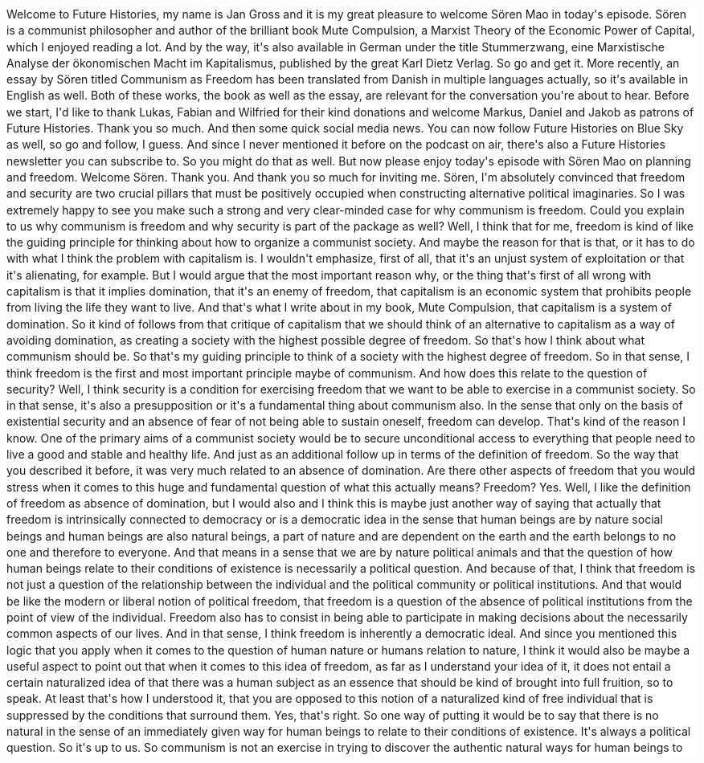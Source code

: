 Welcome to Future Histories, my name is Jan Gross and it is my great pleasure to welcome Sören Mao in today's episode. Sören is a communist philosopher and author of the brilliant book Mute Compulsion, a Marxist Theory of the Economic Power of Capital, which I enjoyed reading a lot. And by the way, it's also available in German under the title Stummerzwang, eine Marxistische Analyse der ökonomischen Macht im Kapitalismus, published by the great Karl Dietz Verlag. So go and get it. More recently, an essay by Sören titled Communism as Freedom has been translated from Danish in multiple languages actually, so it's available in English as well. Both of these works, the book as well as the essay, are relevant for the conversation you're about to hear. Before we start, I'd like to thank Lukas, Fabian and Wilfried for their kind donations and welcome Markus, Daniel and Jakob as patrons of Future Histories. Thank you so much. And then some quick social media news. You can now follow Future Histories on Blue Sky as well, so go and follow, I guess. And since I never mentioned it before on the podcast on air, there's also a Future Histories newsletter you can subscribe to. So you might do that as well. But now please enjoy today's episode with Sören Mao on planning and freedom. Welcome Sören. Thank you. And thank you so much for inviting me. Sören, I'm absolutely convinced that freedom and security are two crucial pillars that must be positively occupied when constructing alternative political imaginaries. So I was extremely happy to see you make such a strong and very clear-minded case for why communism is freedom. Could you explain to us why communism is freedom and why security is part of the package as well? Well, I think that for me, freedom is kind of like the guiding principle for thinking about how to organize a communist society. And maybe the reason for that is that, or it has to do with what I think the problem with capitalism is. I wouldn't emphasize, first of all, that it's an unjust system of exploitation or that it's alienating, for example. But I would argue that the most important reason why, or the thing that's first of all wrong with capitalism is that it implies domination, that it's an enemy of freedom, that capitalism is an economic system that prohibits people from living the life they want to live. And that's what I write about in my book, Mute Compulsion, that capitalism is a system of domination. So it kind of follows from that critique of capitalism that we should think of an alternative to capitalism as a way of avoiding domination, as creating a society with the highest possible degree of freedom. So that's how I think about what communism should be. So that's my guiding principle to think of a society with the highest degree of freedom. So in that sense, I think freedom is the first and most important principle maybe of communism. And how does this relate to the question of security? Well, I think security is a condition for exercising freedom that we want to be able to exercise in a communist society. So in that sense, it's also a presupposition or it's a fundamental thing about communism also. In the sense that only on the basis of existential security and an absence of fear of not being able to sustain oneself, freedom can develop. That's kind of the reason I know. One of the primary aims of a communist society would be to secure unconditional access to everything that people need to live a good and stable and healthy life. And just as an additional follow up in terms of the definition of freedom. So the way that you described it before, it was very much related to an absence of domination. Are there other aspects of freedom that you would stress when it comes to this huge and fundamental question of what this actually means? Freedom? Yes. Well, I like the definition of freedom as absence of domination, but I would also and I think this is maybe just another way of saying that actually that freedom is intrinsically connected to democracy or is a democratic idea in the sense that human beings are by nature social beings and human beings are also natural beings, a part of nature and are dependent on the earth and the earth belongs to no one and therefore to everyone. And that means in a sense that we are by nature political animals and that the question of how human beings relate to their conditions of existence is necessarily a political question. And because of that, I think that freedom is not just a question of the relationship between the individual and the political community or political institutions. And that would be like the modern or liberal notion of political freedom, that freedom is a question of the absence of political institutions from the point of view of the individual. Freedom also has to consist in being able to participate in making decisions about the necessarily common aspects of our lives. And in that sense, I think freedom is inherently a democratic ideal. And since you mentioned this logic that you apply when it comes to the question of human nature or humans relation to nature, I think it would also be maybe a useful aspect to point out that when it comes to this idea of freedom, as far as I understand your idea of it, it does not entail a certain naturalized idea of that there was a human subject as an essence that should be kind of brought into full fruition, so to speak. At least that's how I understood it, that you are opposed to this notion of a naturalized kind of free individual that is suppressed by the conditions that surround them. Yes, that's right. So one way of putting it would be to say that there is no natural in the sense of an immediately given way for human beings to relate to their conditions of existence. It's always a political question. So it's up to us. So communism is not an exercise in trying to discover the authentic natural ways for human beings to